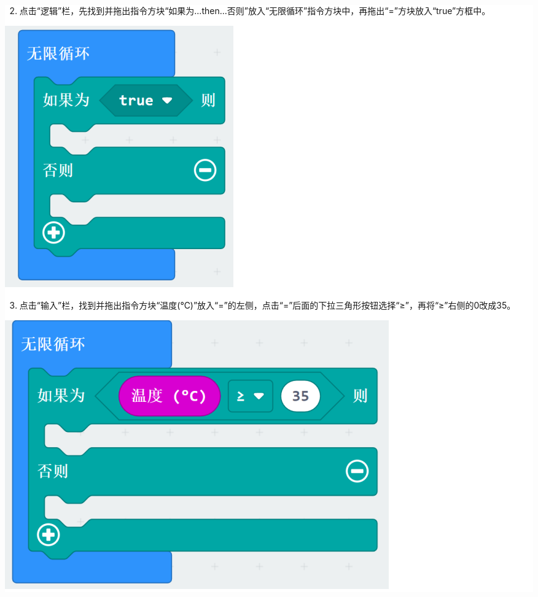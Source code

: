 2.  点击“逻辑”栏，先找到并拖出指令方块“如果为...then...否则”放入“无限循环”指令方块中，再拖出“=”方块放入“true”方框中。

    

![](media/6274b5262324ba10b291a57404bdc7f0.png)

3.  点击“输入”栏，找到并拖出指令方块“温度(℃)”放入“=”的左侧，点击“=”后面的下拉三角形按钮选择“≥”，再将“≥”右侧的0改成35。

    

![](media/0655ca867a2d9fe811ddba0bc45813db.png)
